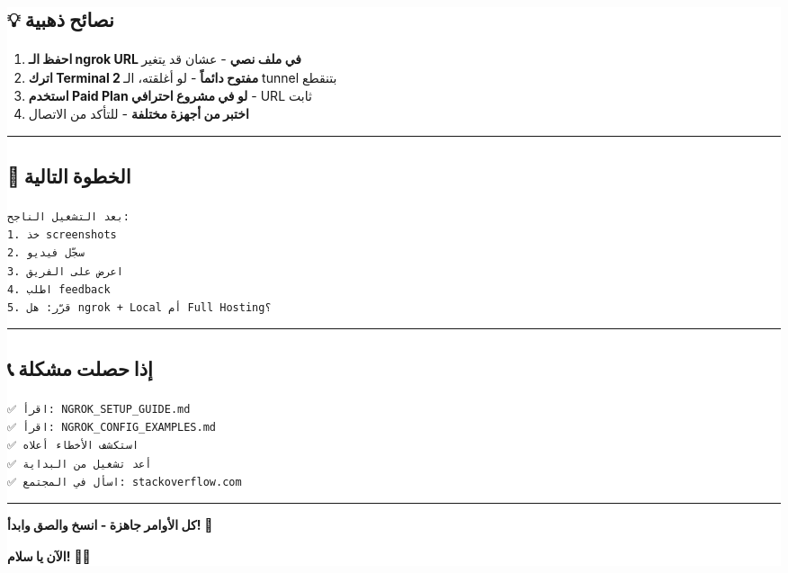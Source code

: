 
## 💡 نصائح ذهبية

1. **احفظ الـ ngrok URL في ملف نصي** - عشان قد يتغير
2. **اترك Terminal 2 مفتوح دائماً** - لو أغلقته، الـ tunnel بتنقطع
3. **استخدم Paid Plan لو في مشروع احترافي** - URL ثابت
4. **اختبر من أجهزة مختلفة** - للتأكد من الاتصال

---

## 🚀 الخطوة التالية

```
بعد التشغيل الناجح:
1. خذ screenshots
2. سجّل فيديو
3. اعرض على الفريق
4. اطلب feedback
5. قرّر: هل ngrok + Local أم Full Hosting؟
```

---

## 📞 إذا حصلت مشكلة

```
✅ اقرأ: NGROK_SETUP_GUIDE.md
✅ اقرأ: NGROK_CONFIG_EXAMPLES.md
✅ استكشف الأخطاء أعلاه
✅ أعد تشغيل من البداية
✅ اسأل في المجتمع: stackoverflow.com
```

---

**كل الأوامر جاهزة - انسخ والصق وابدأ!** 🎯

**الآن يا سلام!** 💪✨
